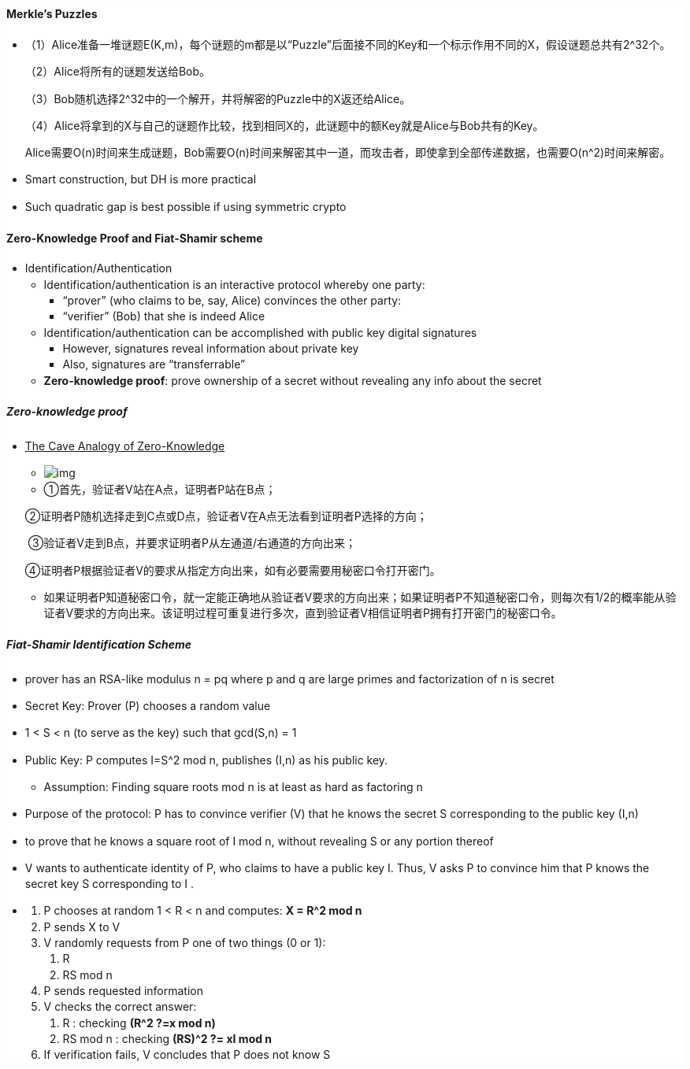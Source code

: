 #### Merkle’s Puzzles

* （1）Alice准备一堆谜题E(K,m)，每个谜题的m都是以“Puzzle”后面接不同的Key和一个标示作用不同的X，假设谜题总共有2^32个。

  （2）Alice将所有的谜题发送给Bob。

  （3）Bob随机选择2^32中的一个解开，并将解密的Puzzle中的X返还给Alice。

  （4）Alice将拿到的X与自己的谜题作比较，找到相同X的，此谜题中的额Key就是Alice与Bob共有的Key。

  Alice需要O(n)时间来生成谜题，Bob需要O(n)时间来解密其中一道，而攻击者，即使拿到全部传递数据，也需要O(n^2)时间来解密。

* Smart construction, but DH is more practical
* Such quadratic gap is best possible if using symmetric crypto

#### Zero-Knowledge Proof and Fiat-Shamir scheme

* Identification/Authentication
  * Identification/authentication is an interactive protocol whereby one party: 
    * “prover” (who claims to be, say, Alice) convinces the other party: 
    * “verifier” (Bob) that she is indeed Alice
  * Identification/authentication can be accomplished with public key digital signatures 
    * However, signatures reveal information about private key
    * Also, signatures are “transferrable”
  * **Zero-knowledge proof**: prove ownership of a secret without revealing any info about the secret

##### Zero-knowledge proof

* [The Cave Analogy of Zero-Knowledge](https://www.freebuf.com/articles/blockchain-articles/235849.html)

  * ![img](1588744340_5eb25094c5ebb.png!small)
  * ①首先，验证者V站在A点，证明者P站在B点；

  ​    ②证明者P随机选择走到C点或D点，验证者V在A点无法看到证明者P选择的方向；

  ​    ③验证者V走到B点，并要求证明者P从左通道/右通道的方向出来；

  ​    ④证明者P根据验证者V的要求从指定方向出来，如有必要需要用秘密口令打开密门。
  
  * 如果证明者P知道秘密口令，就一定能正确地从验证者V要求的方向出来；如果证明者P不知道秘密口令，则每次有1/2的概率能从验证者V要求的方向出来。该证明过程可重复进行多次，直到验证者V相信证明者P拥有打开密门的秘密口令。

##### Fiat-Shamir Identification Scheme

* prover has an RSA-like modulus n = pq where p and q are large primes and factorization of n is secret
* Secret Key: Prover (P) chooses a random value 
  
* 1 < S < n (to serve as the key) such that gcd(S,n) = 1
  
* Public Key: P computes I=S^2 mod n, publishes (I,n) as his public key. 
  
  * Assumption: Finding square roots mod n is at least as hard as factoring n
* Purpose of the protocol: P has to convince verifier (V) that he knows the secret S corresponding to the public key (I,n)
  
*  to prove that he knows a square root of I mod n, without revealing S or any portion thereof
  
* V wants to authenticate identity of P, who claims to have a public key I. Thus, V asks P to convince him that P knows the secret key S corresponding to I . 
* 1. P chooses at random 1 < R < n and computes: **X = R^2 mod n**
  2. P sends X to V
  3. V randomly requests from P one of two things (0 or 1): 
     1. R 
     2. RS mod n
  4. P sends requested information
  5. V checks the correct answer:
     1. R : checking **(R^2 ?=x mod n)**
     2. RS mod n : checking **(RS)^2 ?= xI mod n**
  6.  If verification fails, V concludes that P does not know S